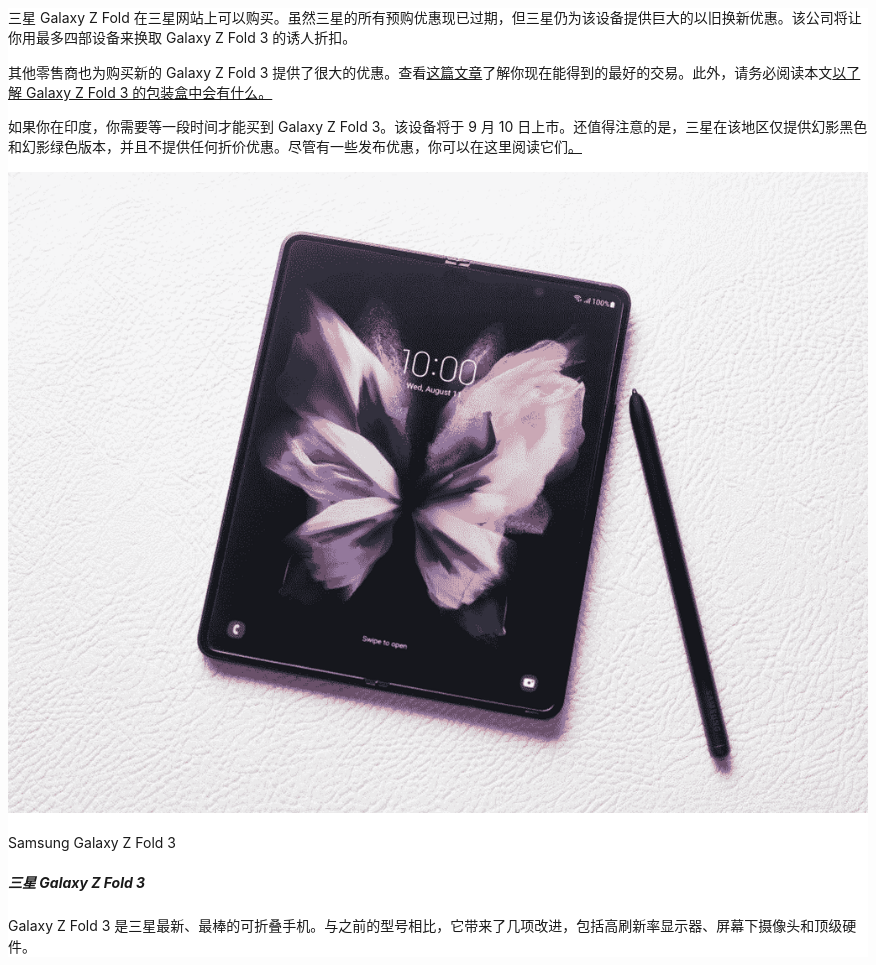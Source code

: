 三星 Galaxy Z Fold 在三星网站上可以购买。虽然三星的所有预购优惠现已过期，但三星仍为该设备提供巨大的以旧换新优惠。该公司将让你用最多四部设备来换取 Galaxy Z Fold 3 的诱人折扣。

其他零售商也为购买新的 Galaxy Z Fold 3 提供了很大的优惠。查看[这篇文章](https://www.xda-developers.com/best-galaxy-z-fold-3-deals/)了解你现在能得到的最好的交易。此外，请务必阅读本文[以了解 Galaxy Z Fold 3 的包装盒中会有什么。](https://www.xda-developers.com/samsung-galaxy-z-fold-3-unboxing/)

如果你在印度，你需要等一段时间才能买到 Galaxy Z Fold 3。该设备将于 9 月 10 日上市。还值得注意的是，三星在该地区仅提供幻影黑色和幻影绿色版本，并且不提供任何折价优惠。尽管有一些发布优惠，你可以在这里阅读它们[。](https://www.xda-developers.com/samsung-galaxy-z-fold-3-flip-3-india-pricing-revealed/)

 <picture>![The Galaxy Z Fold 3 may be a year old, but it's still very capable, and right now on Amazon, it can be had for below $1,000, making it quite a good deal. ](img/be980991d336ee214d081964c43bd3f2.png)</picture> 

Samsung Galaxy Z Fold 3

##### 三星 Galaxy Z Fold 3

Galaxy Z Fold 3 是三星最新、最棒的可折叠手机。与之前的型号相比，它带来了几项改进，包括高刷新率显示器、屏幕下摄像头和顶级硬件。